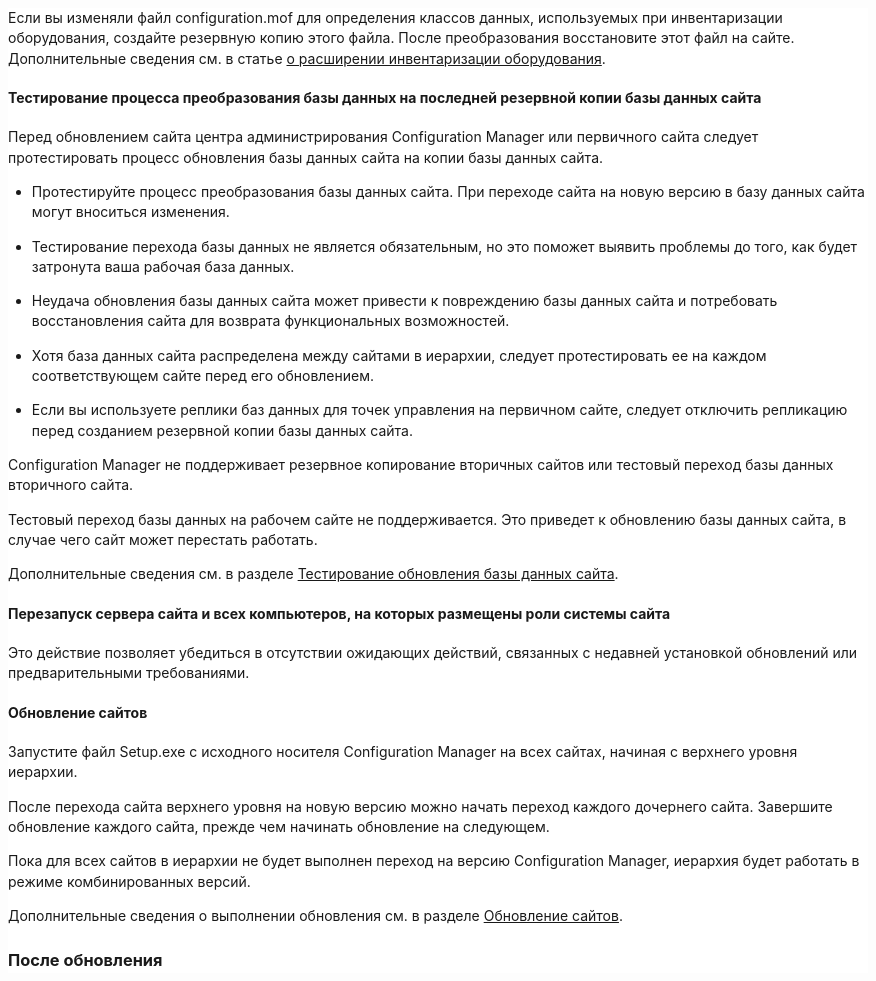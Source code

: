 Если вы изменяли файл configuration.mof для определения классов данных, используемых при инвентаризации оборудования, создайте резервную копию этого файла. После преобразования восстановите этот файл на сайте. Дополнительные сведения см. в статье [о расширении инвентаризации оборудования](../../../clients/manage/inventory/extend-hardware-inventory.md).  

#### <a name="test-the-database-upgrade-process-on-a-copy-of-the-most-recent-site-database-backup"></a>Тестирование процесса преобразования базы данных на последней резервной копии базы данных сайта

Перед обновлением сайта центра администрирования Configuration Manager или первичного сайта следует протестировать процесс обновления базы данных сайта на копии базы данных сайта.  

- Протестируйте процесс преобразования базы данных сайта. При переходе сайта на новую версию в базу данных сайта могут вноситься изменения.  

- Тестирование перехода базы данных не является обязательным, но это поможет выявить проблемы до того, как будет затронута ваша рабочая база данных.  

- Неудача обновления базы данных сайта может привести к повреждению базы данных сайта и потребовать восстановления сайта для возврата функциональных возможностей.  

- Хотя база данных сайта распределена между сайтами в иерархии, следует протестировать ее на каждом соответствующем сайте перед его обновлением.  

- Если вы используете реплики баз данных для точек управления на первичном сайте, следует отключить репликацию перед созданием резервной копии базы данных сайта.  

Configuration Manager не поддерживает резервное копирование вторичных сайтов или тестовый переход базы данных вторичного сайта.  

Тестовый переход базы данных на рабочем сайте не поддерживается. Это приведет к обновлению базы данных сайта, в случае чего сайт может перестать работать.  

Дополнительные сведения см. в разделе [Тестирование обновления базы данных сайта](#bkmk_test).  

#### <a name="restart-the-site-server-and-each-computer-that-hosts-a-site-system-role"></a>Перезапуск сервера сайта и всех компьютеров, на которых размещены роли системы сайта

Это действие позволяет убедиться в отсутствии ожидающих действий, связанных с недавней установкой обновлений или предварительными требованиями.  

#### <a name="upgrade-sites"></a>Обновление сайтов

Запустите файл Setup.exe с исходного носителя Configuration Manager на всех сайтах, начиная с верхнего уровня иерархии.  

После перехода сайта верхнего уровня на новую версию можно начать переход каждого дочернего сайта. Завершите обновление каждого сайта, прежде чем начинать обновление на следующем.  

Пока для всех сайтов в иерархии не будет выполнен переход на версию Configuration Manager, иерархия будет работать в режиме комбинированных версий.  

Дополнительные сведения о выполнении обновления см. в разделе [Обновление сайтов](#bkmk_upgrade).  

### <a name="after-you-upgrade"></a>После обновления  
